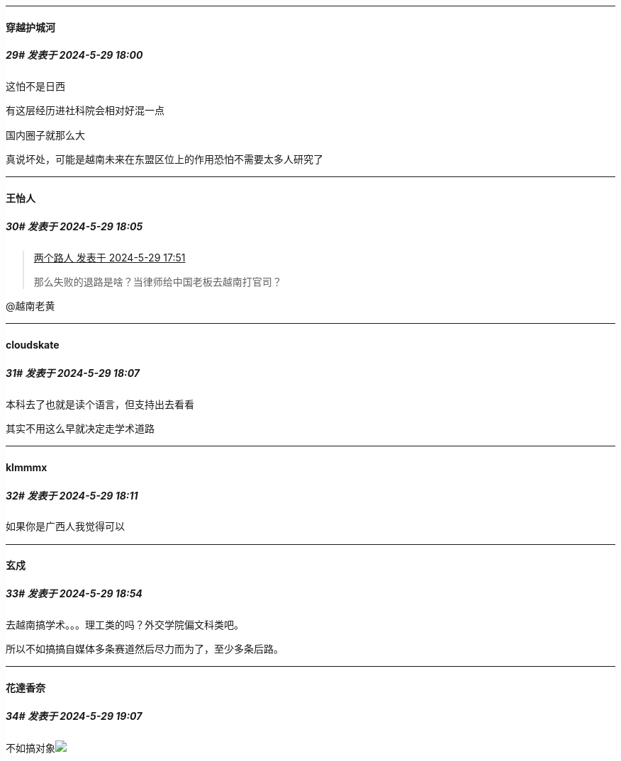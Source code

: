 *****

####  穿越护城河  
##### 29#       发表于 2024-5-29 18:00

这怕不是日西

有这层经历进社科院会相对好混一点

国内圈子就那么大

真说坏处，可能是越南未来在东盟区位上的作用恐怕不需要太多人研究了

*****

####  王怡人  
##### 30#       发表于 2024-5-29 18:05

<blockquote><a href="httphttps://bbs.saraba1st.com/2b/forum.php?mod=redirect&amp;goto=findpost&amp;pid=65047159&amp;ptid=2185354" target="_blank">两个路人 发表于 2024-5-29 17:51</a>

那么失败的退路是啥？当律师给中国老板去越南打官司？</blockquote>
@越南老黄

*****

####  cloudskate  
##### 31#       发表于 2024-5-29 18:07

本科去了也就是读个语言，但支持出去看看

其实不用这么早就决定走学术道路

*****

####  klmmmx  
##### 32#       发表于 2024-5-29 18:11

如果你是广西人我觉得可以

*****

####  玄戍  
##### 33#       发表于 2024-5-29 18:54

去越南搞学术。。。理工类的吗？外交学院偏文科类吧。

所以不如搞搞自媒体多条赛道然后尽力而为了，至少多条后路。

*****

####  花達香奈  
##### 34#       发表于 2024-5-29 19:07

不如搞对象<img src="https://static.saraba1st.com/image/smiley/face2017/067.png" referrerpolicy="no-referrer">
